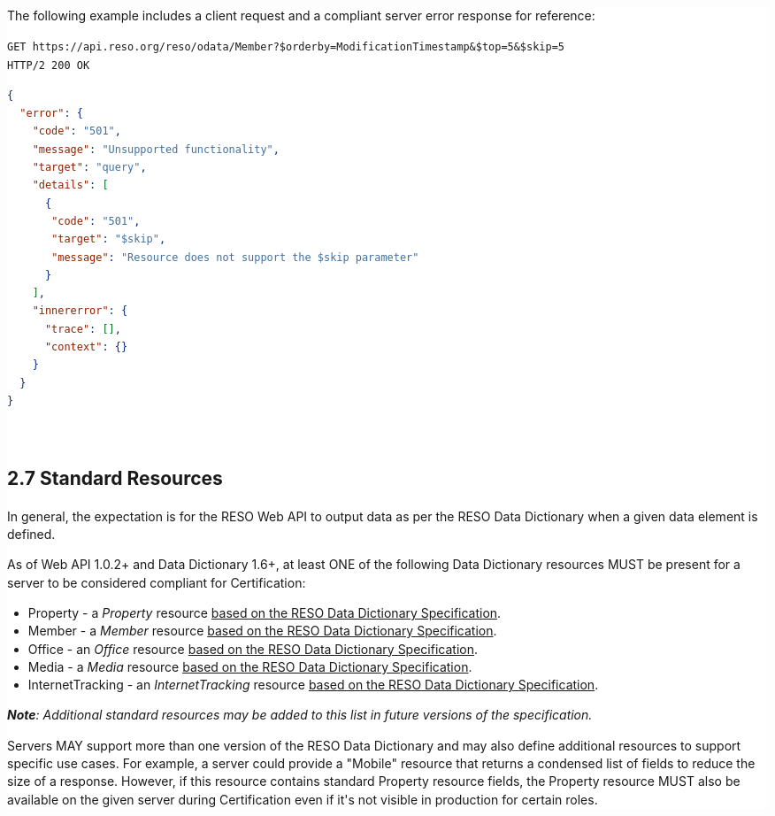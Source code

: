 The following example includes a client request and a compliant server error response for reference:

```
GET https://api.reso.org/reso/odata/Member?$orderby=ModificationTimestamp&$top=5&$skip=5
HTTP/2 200 OK
```
```json
{
  "error": {
    "code": "501",
    "message": "Unsupported functionality",
    "target": "query",
    "details": [
      {
       "code": "501",
       "target": "$skip", 
       "message": "Resource does not support the $skip parameter"
      }
    ],
    "innererror": {
      "trace": [],
      "context": {}
    } 
  }
}
```

<br />

## 2.7 Standard Resources

In general, the expectation is for the RESO Web API to output data as per the RESO Data Dictionary when a given data element is defined.

As of Web API 1.0.2+ and Data Dictionary 1.6+, at least ONE of the following Data Dictionary resources MUST be present for a server to be considered compliant for Certification:
* Property - a _Property_ resource [based on the RESO Data Dictionary Specification](https://ddwiki.reso.org/display/DDW17/Property+Resource).
* Member - a _Member_ resource [based on the RESO Data Dictionary Specification](https://ddwiki.reso.org/display/DDW17/Member+Resource).
* Office - an _Office_ resource [based on the RESO Data Dictionary Specification](https://ddwiki.reso.org/display/DDW17/Office+Resource).
* Media - a _Media_ resource [based on the RESO Data Dictionary Specification](https://ddwiki.reso.org/display/DDW17/Media+Resource).
* InternetTracking - an _InternetTracking_ resource [based on the RESO Data Dictionary Specification](https://ddwiki.reso.org/display/DDW17/InternetTracking+Resource).

_**Note**: Additional standard resources may be added to this list in future versions of the specification._

Servers MAY support more than one version of the RESO Data Dictionary and may also define additional resources to support specific use cases. For example, a server could provide a "Mobile" resource that returns a condensed list of fields to reduce the size of a response. However, if this resource contains standard Property resource fields, the Property resource MUST also be available on the given server during Certification even if it's not visible in production for certain roles.

